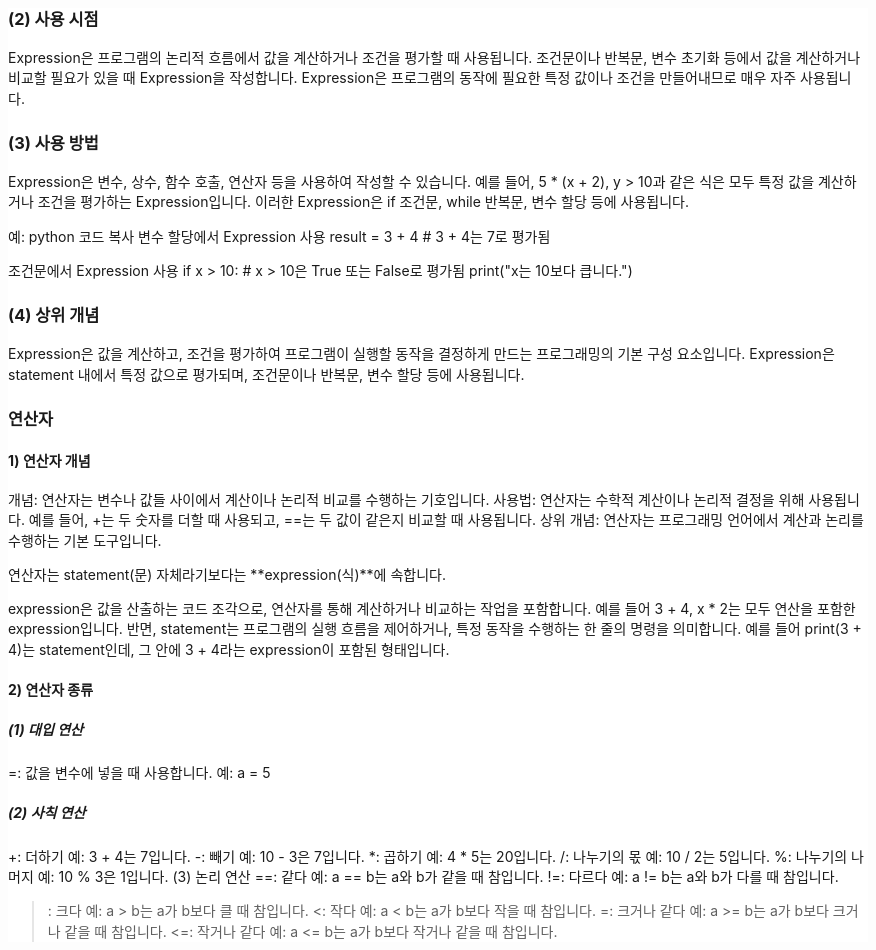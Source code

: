 ### (2) 사용 시점
Expression은 프로그램의 논리적 흐름에서 값을 계산하거나 조건을 평가할 때 사용됩니다. 조건문이나 반복문, 변수 초기화 등에서 값을 계산하거나 비교할 필요가 있을 때 Expression을 작성합니다. Expression은 프로그램의 동작에 필요한 특정 값이나 조건을 만들어내므로 매우 자주 사용됩니다.

### (3) 사용 방법
Expression은 변수, 상수, 함수 호출, 연산자 등을 사용하여 작성할 수 있습니다. 예를 들어, 5 * (x + 2), y > 10과 같은 식은 모두 특정 값을 계산하거나 조건을 평가하는 Expression입니다. 이러한 Expression은 if 조건문, while 반복문, 변수 할당 등에 사용됩니다.

예:
python
코드 복사
변수 할당에서 Expression 사용
result = 3 + 4   # 3 + 4는 7로 평가됨

조건문에서 Expression 사용
if x > 10:       # x > 10은 True 또는 False로 평가됨
    print("x는 10보다 큽니다.")
### (4) 상위 개념
Expression은 값을 계산하고, 조건을 평가하여 프로그램이 실행할 동작을 결정하게 만드는 프로그래밍의 기본 구성 요소입니다. Expression은 statement 내에서 특정 값으로 평가되며, 조건문이나 반복문, 변수 할당 등에 사용됩니다.    
    
### 연산자
#### 1) 연산자 개념
개념: 연산자는 변수나 값들 사이에서 계산이나 논리적 비교를 수행하는 기호입니다.
사용법: 연산자는 수학적 계산이나 논리적 결정을 위해 사용됩니다. 예를 들어, +는 두 숫자를 더할 때 사용되고, ==는 두 값이 같은지 비교할 때 사용됩니다.
상위 개념: 연산자는 프로그래밍 언어에서 계산과 논리를 수행하는 기본 도구입니다.

연산자는 statement(문) 자체라기보다는 **expression(식)**에 속합니다.

expression은 값을 산출하는 코드 조각으로, 연산자를 통해 계산하거나 비교하는 작업을 포함합니다. 예를 들어 3 + 4, x * 2는 모두 연산을 포함한 expression입니다.
반면, statement는 프로그램의 실행 흐름을 제어하거나, 특정 동작을 수행하는 한 줄의 명령을 의미합니다. 예를 들어 print(3 + 4)는 statement인데, 그 안에 3 + 4라는 expression이 포함된 형태입니다.

#### 2) 연산자 종류
##### (1) 대입 연산
=: 값을 변수에 넣을 때 사용합니다.
예: a = 5
##### (2) 사칙 연산
+: 더하기
예: 3 + 4는 7입니다.
-: 빼기
예: 10 - 3은 7입니다.
*: 곱하기
예: 4 * 5는 20입니다.
/: 나누기의 몫
예: 10 / 2는 5입니다.
%: 나누기의 나머지
예: 10 % 3은 1입니다.
(3) 논리 연산
==: 같다
예: a == b는 a와 b가 같을 때 참입니다.
!=: 다르다
예: a != b는 a와 b가 다를 때 참입니다.
>: 크다
예: a > b는 a가 b보다 클 때 참입니다.
<: 작다
예: a < b는 a가 b보다 작을 때 참입니다.
>=: 크거나 같다
예: a >= b는 a가 b보다 크거나 같을 때 참입니다.
<=: 작거나 같다
예: a <= b는 a가 b보다 작거나 같을 때 참입니다.